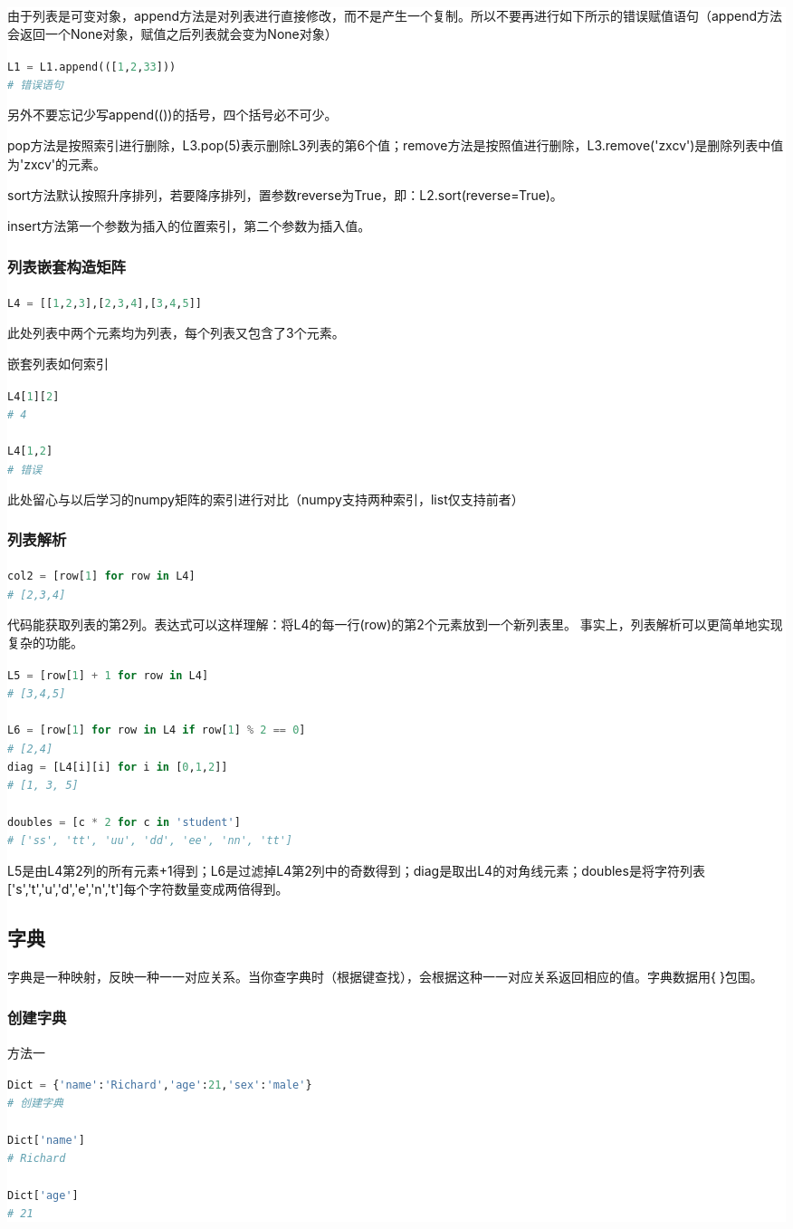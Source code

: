 ```python
```
由于列表是可变对象，append方法是对列表进行直接修改，而不是产生一个复制。所以不要再进行如下所示的错误赋值语句（append方法会返回一个None对象，赋值之后列表就会变为None对象）
```python
L1 = L1.append(([1,2,33])) 
# 错误语句
```
另外不要忘记少写append(())的括号，四个括号必不可少。

pop方法是按照索引进行删除，L3.pop(5)表示删除L3列表的第6个值；remove方法是按照值进行删除，L3.remove('zxcv')是删除列表中值为'zxcv'的元素。

sort方法默认按照升序排列，若要降序排列，置参数reverse为True，即：L2.sort(reverse=True)。

insert方法第一个参数为插入的位置索引，第二个参数为插入值。

### 列表嵌套构造矩阵
```python
L4 = [[1,2,3],[2,3,4],[3,4,5]]
```
此处列表中两个元素均为列表，每个列表又包含了3个元素。

嵌套列表如何索引
```python
L4[1][2] 
# 4

L4[1,2] 
# 错误
```
此处留心与以后学习的numpy矩阵的索引进行对比（numpy支持两种索引，list仅支持前者）

### 列表解析
```python
col2 = [row[1] for row in L4] 
# [2,3,4]
```
代码能获取列表的第2列。表达式可以这样理解：将L4的每一行(row)的第2个元素放到一个新列表里。
事实上，列表解析可以更简单地实现复杂的功能。
```python
L5 = [row[1] + 1 for row in L4] 
# [3,4,5]

L6 = [row[1] for row in L4 if row[1] % 2 == 0] 
# [2,4]
diag = [L4[i][i] for i in [0,1,2]] 
# [1, 3, 5]

doubles = [c * 2 for c in 'student'] 
# ['ss', 'tt', 'uu', 'dd', 'ee', 'nn', 'tt']
```
L5是由L4第2列的所有元素+1得到；L6是过滤掉L4第2列中的奇数得到；diag是取出L4的对角线元素；doubles是将字符列表['s','t','u','d','e','n','t']每个字符数量变成两倍得到。

## 字典
字典是一种映射，反映一种一一对应关系。当你查字典时（根据键查找），会根据这种一一对应关系返回相应的值。字典数据用{ }包围。
### 创建字典
方法一
```python
Dict = {'name':'Richard','age':21,'sex':'male'}
# 创建字典

Dict['name']
# Richard

Dict['age']
# 21
```